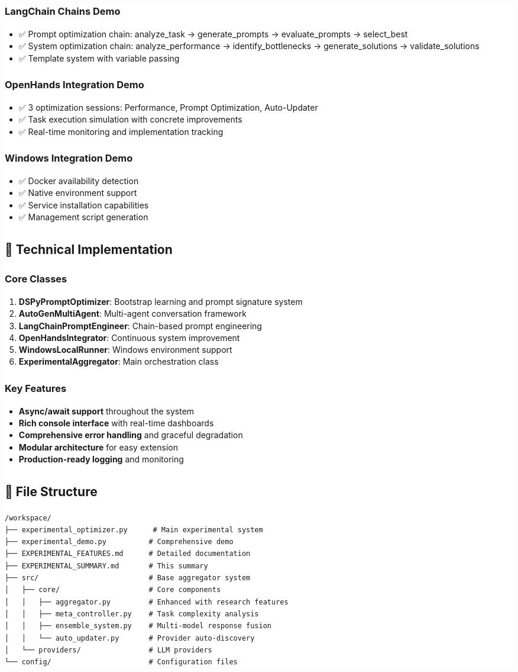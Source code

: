 ### LangChain Chains Demo
- ✅ Prompt optimization chain: analyze_task → generate_prompts → evaluate_prompts → select_best
- ✅ System optimization chain: analyze_performance → identify_bottlenecks → generate_solutions → validate_solutions
- ✅ Template system with variable passing

### OpenHands Integration Demo
- ✅ 3 optimization sessions: Performance, Prompt Optimization, Auto-Updater
- ✅ Task execution simulation with concrete improvements
- ✅ Real-time monitoring and implementation tracking

### Windows Integration Demo
- ✅ Docker availability detection
- ✅ Native environment support
- ✅ Service installation capabilities
- ✅ Management script generation

## 🔧 Technical Implementation

### Core Classes
1. **DSPyPromptOptimizer**: Bootstrap learning and prompt signature system
2. **AutoGenMultiAgent**: Multi-agent conversation framework
3. **LangChainPromptEngineer**: Chain-based prompt engineering
4. **OpenHandsIntegrator**: Continuous system improvement
5. **WindowsLocalRunner**: Windows environment support
6. **ExperimentalAggregator**: Main orchestration class

### Key Features
- **Async/await support** throughout the system
- **Rich console interface** with real-time dashboards
- **Comprehensive error handling** and graceful degradation
- **Modular architecture** for easy extension
- **Production-ready logging** and monitoring

## 📁 File Structure

```
/workspace/
├── experimental_optimizer.py      # Main experimental system
├── experimental_demo.py          # Comprehensive demo
├── EXPERIMENTAL_FEATURES.md      # Detailed documentation
├── EXPERIMENTAL_SUMMARY.md       # This summary
├── src/                          # Base aggregator system
│   ├── core/                     # Core components
│   │   ├── aggregator.py         # Enhanced with research features
│   │   ├── meta_controller.py    # Task complexity analysis
│   │   ├── ensemble_system.py    # Multi-model response fusion
│   │   └── auto_updater.py       # Provider auto-discovery
│   └── providers/                # LLM providers
└── config/                       # Configuration files
```
